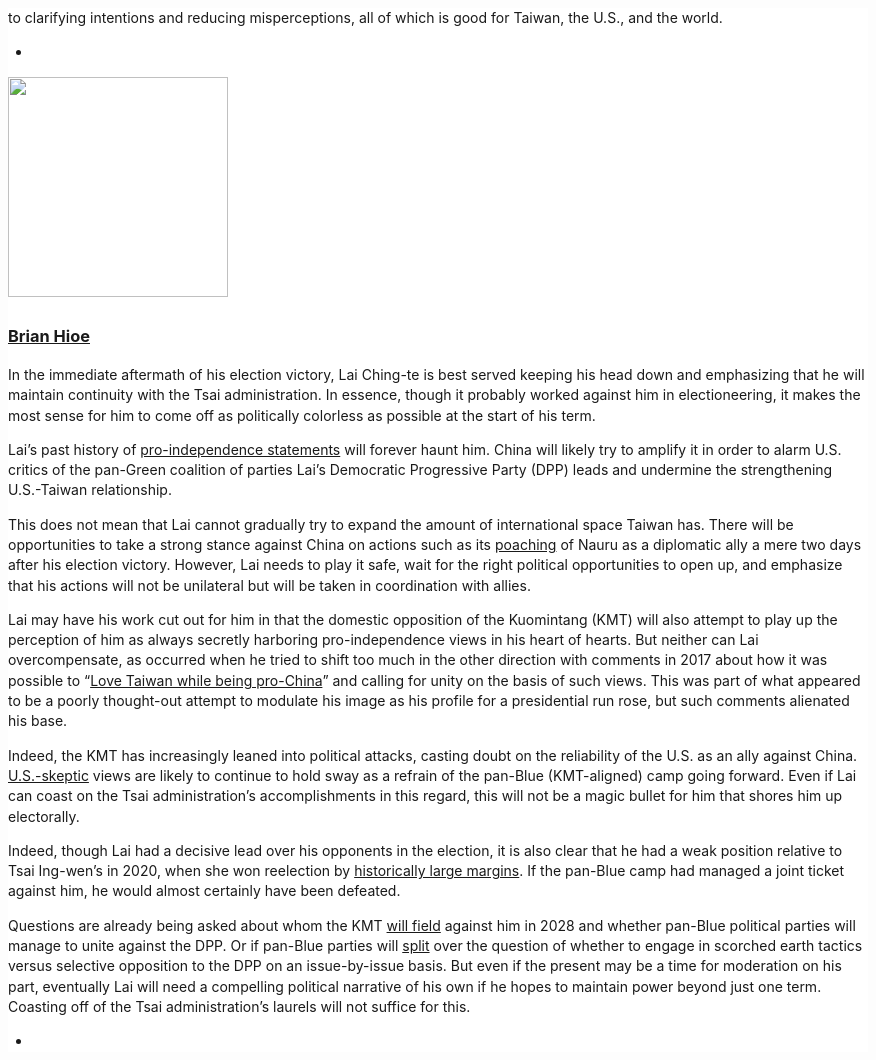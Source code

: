 to clarifying intentions and reducing misperceptions, all of which is good for Taiwan, the U.S., and the world.</p>            </div>      <nav class="links"><ul class="links inline"><li class="comment_forbidden first last"></li></ul></nav>  </article><a id="comment-10576" href="https://www.chinafile.com/conversation/undefined"></a><article class="comment comment-by-node-author">        <div class="node node-profile cboxes contributor grid-2 img-no logo-no">  <div class="inner-content">    <div class="field field-name-field-profile-photo field-type-image field-label-hidden">                      <a href="https://www.chinafile.com/contributors/brian-hioe"><img src="https://www.chinafile.com/sites/default/files/styles/epsacrop_220x220/public/assets/images/profile/hioe_sm2.png?itok=VhEQ56QS" width="220" height="220" alt referrerpolicy="no-referrer"></a>            </div>  </div>  <h3><a href="https://www.chinafile.com/contributors/brian-hioe" title="Brian Hioe">Brian Hioe</a></h3></div>  <div class="field field-name-comment-body field-type-text-long field-label-hidden">                      <p class="dropcap">In the immediate aftermath of his election victory, Lai Ching-te is best served keeping his head down and emphasizing that he will maintain continuity with the Tsai administration. In essence, though it probably worked against him in electioneering, it makes the most sense for him to come off as politically colorless as possible at the start of his term.</p><p>Lai’s past history of <a href="https://www.nytimes.com/2024/01/14/world/asia/taiwan-election-lai.html#:~:text=Facing%20questions%20from%20Taiwanese%20lawmakers,his%20reckless%20pursuit%20of%20independence." target="_blank" rel="nofollow">pro-independence statements</a> will forever haunt him. China will likely try to amplify it in order to alarm U.S. critics of the pan-Green coalition of parties Lai’s Democratic Progressive Party (DPP) leads and undermine the strengthening U.S.-Taiwan relationship.</p><p>This does not mean that Lai cannot gradually try to expand the amount of international space Taiwan has. There will be opportunities to take a strong stance against China on actions such as its <a href="https://focustaiwan.tw/politics/202401150008" target="_blank" rel="nofollow">poaching</a> of Nauru as a diplomatic ally a mere two days after his election victory. However, Lai needs to play it safe, wait for the right political opportunities to open up, and emphasize that his actions will not be unilateral but will be taken in coordination with allies.</p><p>Lai may have his work cut out for him in that the domestic opposition of the Kuomintang (KMT) will also attempt to play up the perception of him as always secretly harboring pro-independence views in his heart of hearts. But neither can Lai overcompensate, as occurred when he tried to shift too much in the other direction with comments in 2017 about how it was possible to “<a href="https://news.ltn.com.tw/news/politics/paper/1113791" target="_blank" rel="nofollow">Love Taiwan while being pro-China</a>” and calling for unity on the basis of such views. This was part of what appeared to be a poorly thought-out attempt to modulate his image as his profile for a presidential run rose, but such comments alienated his base.</p><p>Indeed, the KMT has increasingly leaned into political attacks, casting doubt on the reliability of the U.S. as an ally against China. <a href="https://globaltaiwan.org/wp-content/uploads/2023/08/OR_ASTAW0807FINAL.pdf" target="_blank" rel="nofollow">U.S.-skeptic</a> views are likely to continue to hold sway as a refrain of the pan-Blue (KMT-aligned) camp going forward. Even if Lai can coast on the Tsai administration’s accomplishments in this regard, this will not be a magic bullet for him that shores him up electorally.</p><p>Indeed, though Lai had a decisive lead over his opponents in the election, it is also clear that he had a weak position relative to Tsai Ing-wen’s in 2020, when she won reelection by <a href="https://www.theguardian.com/world/2020/jan/11/taiwan-re-elects-tsai-ing-wen-as-president-in-clear-message-to-china" target="_blank" rel="nofollow">historically large margins</a>. If the pan-Blue camp had managed a joint ticket against him, he would almost certainly have been defeated.</p><p>Questions are already being asked about whom the KMT <a href="https://udn.com/vote2024/story/123886/7709154?from=udn_ch2_menu_v2_main_index" target="_blank" rel="nofollow">will field</a> against him in 2028 and whether pan-Blue political parties will manage to unite against the DPP. Or if pan-Blue parties will <a href="https://www.taipeitimes.com/News/taiwan/archives/2024/01/12/2003811994" target="_blank" rel="nofollow">split</a> over the question of whether to engage in scorched earth tactics versus selective opposition to the DPP on an issue-by-issue basis. But even if the present may be a time for moderation on his part, eventually Lai will need a compelling political narrative of his own if he hopes to maintain power beyond just one term. Coasting off of the Tsai administration’s laurels will not suffice for this.</p>            </div>      <nav class="links"><ul class="links inline"><li class="comment_forbidden first last"></li></ul></nav>  </article>  </div>
</div>
